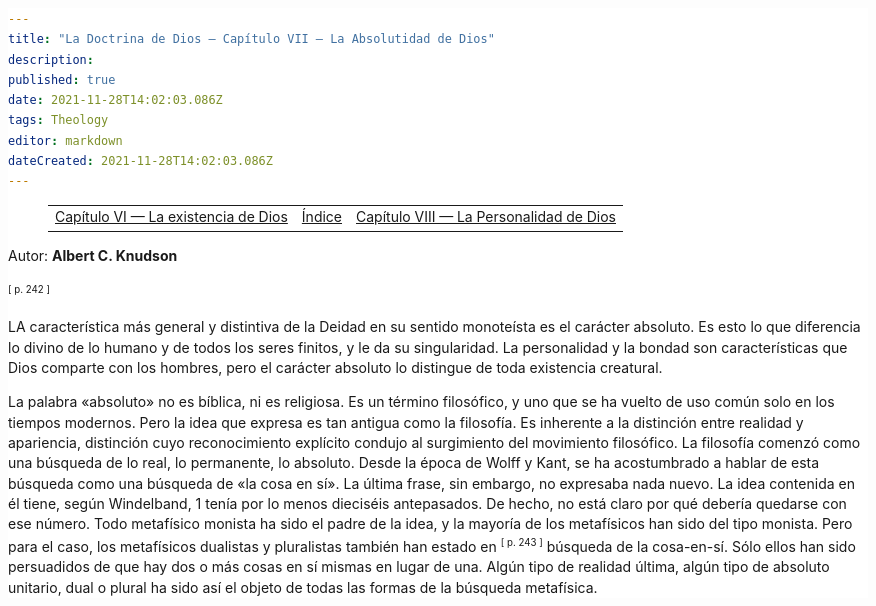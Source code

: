 ```yaml
---
title: "La Doctrina de Dios — Capítulo VII — La Absolutidad de Dios"
description: 
published: true
date: 2021-11-28T14:02:03.086Z
tags: Theology
editor: markdown
dateCreated: 2021-11-28T14:02:03.086Z
---
```


<figure class="table chapter-navigator">
  <table>
    <tbody>
      <tr>
        <td>
        <a href="/es/book/Albert_C_Knudson/The_Doctrine_of_God/6">
          <span class="mdi mdi-arrow-left-drop-circle"></span><span class="pl-2">Capítulo VI — La existencia de Dios</span>
        </a>
        </td>
        <td>
        <a href="/es/book/Albert_C_Knudson/The_Doctrine_of_God#índice">
          <span class="mdi mdi-book-open-variant"></span><span class="pl-2">Índice</span>
        </a>
        </td>
        <td>
        <a href="/es/book/Albert_C_Knudson/The_Doctrine_of_God/8">
          <span class="pr-2">Capítulo VIII — La Personalidad de Dios</span><span class="mdi mdi-arrow-right-drop-circle"></span>
        </a>
        </td>
      </tr>
    </tbody>
  </table>
</figure>

Autor: **Albert C. Knudson**

<span id="p242"><sup><small>[ p. 242 ]</small></sup></span>


LA característica más general y distintiva de la Deidad en su sentido monoteísta es el carácter absoluto. Es esto lo que diferencia lo divino de lo humano y de todos los seres finitos, y le da su singularidad. La personalidad y la bondad son características que Dios comparte con los hombres, pero el carácter absoluto lo distingue de toda existencia creatural.

La palabra «absoluto» no es bíblica, ni es religiosa. Es un término filosófico, y uno que se ha vuelto de uso común solo en los tiempos modernos. Pero la idea que expresa es tan antigua como la filosofía. Es inherente a la distinción entre realidad y apariencia, distinción cuyo reconocimiento explícito condujo al surgimiento del movimiento filosófico. La filosofía comenzó como una búsqueda de lo real, lo permanente, lo absoluto. Desde la época de Wolff y Kant, se ha acostumbrado a hablar de esta búsqueda como una búsqueda de «la cosa en sí». La última frase, sin embargo, no expresaba nada nuevo. La idea contenida en él tiene, según Windelband, 1 tenía por lo menos dieciséis antepasados. De hecho, no está claro por qué debería quedarse con ese número. Todo metafísico monista ha sido el padre de la idea, y la mayoría de los metafísicos han sido del tipo monista. Pero para el caso, los metafísicos dualistas y pluralistas también han estado en <span id="p243"><sup><small>[ p. 243 ]</small></sup></span> búsqueda de la cosa-en-sí. Sólo ellos han sido persuadidos de que hay dos o más cosas en sí mismas en lugar de una. Algún tipo de realidad última, algún tipo de absoluto unitario, dual o plural ha sido así el objeto de todas las formas de la búsqueda metafísica.


[^1]: _Introducción a la filosofía_, p. 34.
[^2]: Cfr. H. Rashdall, _The Theory of Good and Evil_, II, pp. 238ff.; _Filosofía y Religión_, pp. l01ff.
[^3]: _Theologie und Metaphysik_ (zweite Auflage), págs. 17 y siguientes.
[^4]: _La fe cristiana_, págs. 82f.
[^5]: Véase mis _Enseñanzas religiosas del Antiguo Testamento_, págs. 137 y siguientes.
[^6]: _La Idea de lo Santo_, pp. 12-41.
[^7]: _Diálogos_, Pt. XI.
[^8]: _Tres ensayos sobre religión_, págs. 242 y siguientes.
[^9]: _Un universo pluralista_, pp. 310ff.
[^10]: _Dios el Rey Invisible_.
[^11]: Cfr. R. B. Perry, _Present Conflict of Ideals_, págs. 316-30.
[^12]: Por ejemplo, H. W. Carr, _The Philosophy of Change_, pp. 187f. Véase el capítulo sobre «La noción de un Dios cambiante», en _Pantheistic Dilemmas_, págs. 107 y siguientes, por HC Sheldon.
[^13]: Cfr. Harold Hoffding, _Philosophy of Religion_, pp. 67f.; George B. Foster, _La función de la religión en la lucha del hombre por la existencia_.
[^14]: Esta línea de pensamiento ha sido desarrollada con cierta extensión por Pringle-Pattison, _The Idea of ​​God_, pp. 366ff.
[^15]: _Un universo pluralista_, p. 318.
[^16]: Tres ensayos sobre religión, p. 256.
[^17]: Tres ensayos sobre religión, p. 243.
[^18]: _Pragmatismo_, pág. 298.
[^19]: _¿Es Dios limitado?_ Págs. 17, 20, 21, 52, 53.
[^20]: _El Problema de Dios_, Caps. V y VII. Este es un estudio interesante, informativo y estimulante, caracterizado por su originalidad, amplitud de miras y convicción personal.
[^21]: [Éxodo. 3. 13-15](/es/Bible/Exodus/3#v13). E.
[^22]: Para un estudio detallado de esta y otras preguntas relacionadas, vea mi _Religious Teaching of the Old Testament_, pp. 115-136.
[^23]: [Mat. 11. 25](/es/Bible/Matthew/11#v25); [5. 34](/es/Bible/Matthew/5#v34); [ROM. 1. 20](/es/Bible/Romans/1#v20); [11. 36](/es/Bible/Romans/11#v36); [1 Co. 8. 6](/es/Bible/1_Corintios/8#v6); [15. 28](/es/Bible/1_Corinthians/15#v28); [2 Cor. 5. 18](/es/Bible/2_Corinthians/5#v18), etc.
[^24]: [Marcos 10. 27](/es/Bible/Mark/10#v27). Cf. [14. 36](/es/Bible/Mark/14#v36).
[^25]: [Ef. 3. 20](/es/Bible/Ephesians/3#v20).
[^26]: f 99 _Suma Teológica_, Pt. I, Qu. 25, art. 4.
[^27]: J. M. E. McTaggart, _Algunos dogmas de la religión_, págs. 202-20.
[^28]: Cfr. A. S. Pringle-Pattison, _La idea de Dios_, págs. 298-321. Para una crítica, ver Bishop Charles Gore, _Belief in God_, pp. 69-73.
[^29]: _La Fe Cristiana_, Par. 54, págs. 211 y siguientes.
[^30]: _Christliche Dogmatik_, págs. 462 y siguientes.
[^31]: A partir de esta declaración de su posición, el profesor Brightman disiente sobre la base de que «el propósito divino es el aumento eterno del valor» y que, mientras se efectúe este aumento, el propósito divino no se ve frustrado. Pero si el propósito divino apunta meramente a un aumento de valor y no a un aumento ideal de valor, parecería ser éticamente defectuoso. O la voluntad divina excede el logro, o debe haber aquiescencia divina en el presente orden imperfecto. Y en el último caso parecería que no queda lugar para el «Dado» que se resiste. Tal elemento de resistencia permanente en la naturaleza divina, aunque conduce a un aumento eterno de valor, me parece que implica una frustración permanente de la voluntad y el propósito divinos.
[^32]: A esto añadiría el profesor Brightman: «pero adecuada y progresivamente utilizado y espiritualizado».
[^33]: _Suma Teológica_, Pt. I, Qu. 8, art. 1.
[^34]: Para una elaboración de esta idea ver Th. Steinmann, _Die Frage nach Gott_, págs. 18-77.
[^35]: _La Fe Cristiana_, Par. 53.
[^36]: _Confesiones_, libro. XI, 17.
[^37]: _Evolución creativa_, págs. 321 y ss.
[^38]: _La filosofía de Plotino_, II, p. 102.
[^39]: _La Idea de Dios_, p. 356.
[^40]: _¿Dios es limitado?_ Págs. 45-55.